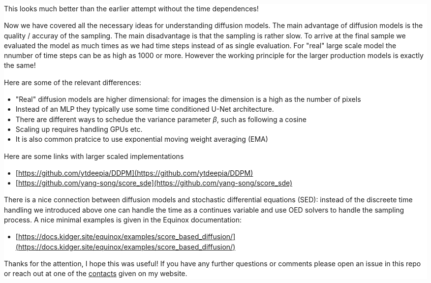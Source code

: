 This looks much better than the earlier attempt without the time dependences!

Now we have covered all the necessary ideas for understanding diffusion models. The main advantage of diffusion models 
is the quality / accuray of the sampling. The main disadvantage is that the sampling is rather slow. To arrive at the
final sample we evaluated the model as much times as we had time steps instead of as single evaluation. For "real" large
scale model the nnumber of time steps can be as high as 1000 or more. However the working principle for the larger
production models is exactly the same!

Here are some of the relevant differences:

- "Real" diffusion models are higher dimensional: for images the dimension is a high as the number of pixels
- Instead of an MLP they typically use some time conditioned U-Net architecture.
- There are different ways to schedue the variance parameter $\beta$, such as following a cosine
- Scaling up requires handling GPUs etc.
- It is also common pratcice to use exponential moving weight averaging (EMA)

Here are some links with larger scaled implementations
- [https://github.com/ytdeepia/DDPM](https://github.com/ytdeepia/DDPM)
- [https://github.com/yang-song/score_sde](https://github.com/yang-song/score_sde)

There is a nice connection between diffusion models and stochastic differential equations (SED): instead of the discreete time handling we introduced above one can handle the time as a continues variable and use OED solvers to handle the sampling process. A nice minimal examples is given in the Equinox documentation:

- [https://docs.kidger.site/equinox/examples/score_based_diffusion/](https://docs.kidger.site/equinox/examples/score_based_diffusion/)


Thanks for the attention, I hope this was useful! If you have any further questions or comments please open an issue in this repo or reach out at one of the [contacts](https://axeldonath.com/contact.html) given on my website.


